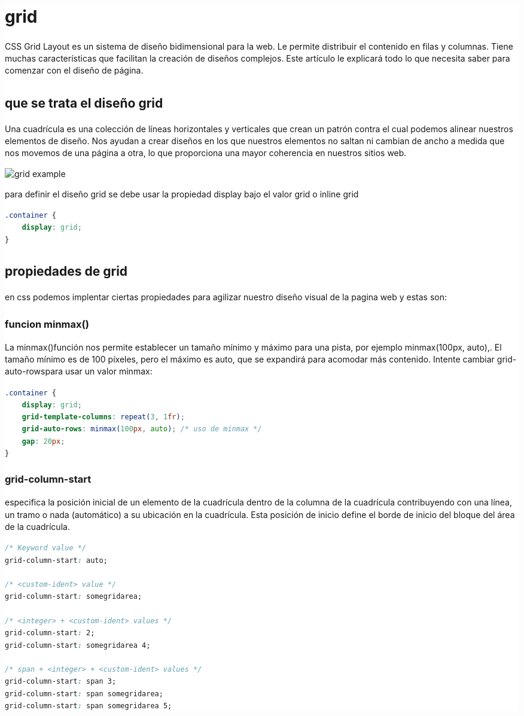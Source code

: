 # grid

CSS Grid Layout es un sistema de diseño bidimensional para la web. Le permite distribuir el contenido en filas y columnas. Tiene muchas características que facilitan la creación de diseños complejos. Este artículo le explicará todo lo que necesita saber para comenzar con el diseño de página.

## que se trata el diseño grid

Una cuadrícula es una colección de líneas horizontales y verticales que crean un patrón contra el cual podemos alinear nuestros elementos de diseño. Nos ayudan a crear diseños en los que nuestros elementos no saltan ni cambian de ancho a medida que nos movemos de una página a otra, lo que proporciona una mayor coherencia en nuestros sitios web.

![grid example](/img/web/grid.png)

para definir el diseño grid se debe usar la propiedad display bajo el valor grid o inline grid

``` css
.container {
    display: grid;
}
```

## propiedades de grid

en css podemos implentar ciertas propiedades para agilizar nuestro diseño visual de la pagina web y estas son:

### funcion minmax()

La minmax()función nos permite establecer un tamaño mínimo y máximo para una pista, por ejemplo minmax(100px, auto),. El tamaño mínimo es de 100 píxeles, pero el máximo es auto, que se expandirá para acomodar más contenido. Intente cambiar grid-auto-rowspara usar un valor minmax:

``` css
.container {
    display: grid;
    grid-template-columns: repeat(3, 1fr);
    grid-auto-rows: minmax(100px, auto); /* uso de minmax */
    gap: 20px;
}
```

### grid-column-start

especifica la posición inicial de un elemento de la cuadrícula dentro de la columna de la cuadrícula contribuyendo con una línea, un tramo o nada (automático) a su ubicación en la cuadrícula. Esta posición de inicio define el borde de inicio del bloque del área de la cuadrícula.

``` css
/* Keyword value */
grid-column-start: auto;

/* <custom-ident> value */
grid-column-start: somegridarea;

/* <integer> + <custom-ident> values */
grid-column-start: 2;
grid-column-start: somegridarea 4;

/* span + <integer> + <custom-ident> values */
grid-column-start: span 3;
grid-column-start: span somegridarea;
grid-column-start: span somegridarea 5;
```

